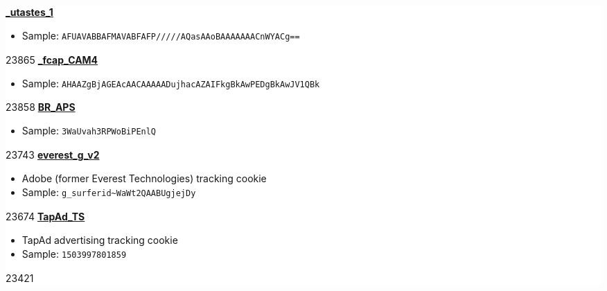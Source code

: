 <tr><td>
<strong><a href="https://webcookies.org/cookie/http/_utastes_1/231">_utastes_1</a></strong>

<ul>


<li> Sample: <code>AFUAVABBAFMAVABFAFP/////AQasAAoBAAAAAAACnWYACg==</code>

</ul>
</td>
<td>23865</td></tr>

<tr><td>
<strong><a href="https://webcookies.org/cookie/http/_fcap_CAM4/229">_fcap_CAM4</a></strong>

<ul>


<li> Sample: <code>AHAAZgBjAGEAcAACAAAAADujhacAZAIFkgBkAwPEDgBkAwJV1QBk</code>

</ul>
</td>
<td>23858</td></tr>

<tr><td>
<strong><a href="https://webcookies.org/cookie/http/BR_APS/260">BR_APS</a></strong>

<ul>


<li> Sample: <code>3WaUvah3RPWoBiPEnlQ</code>

</ul>
</td>
<td>23743</td></tr>

<tr><td>
<strong><a href="https://webcookies.org/cookie/http/everest_g_v2/280">everest_g_v2</a></strong>

<ul>

<li> Adobe (former Everest Technologies) tracking cookie


<li> Sample: <code>g_surferid~WaWt2QAABUgjejDy</code>

</ul>
</td>
<td>23674</td></tr>

<tr><td>
<strong><a href="https://webcookies.org/cookie/http/TapAd_TS/303">TapAd_TS</a></strong>

<ul>

<li> TapAd advertising tracking cookie


<li> Sample: <code>1503997801859</code>

</ul>
</td>
<td>23421</td></tr>
